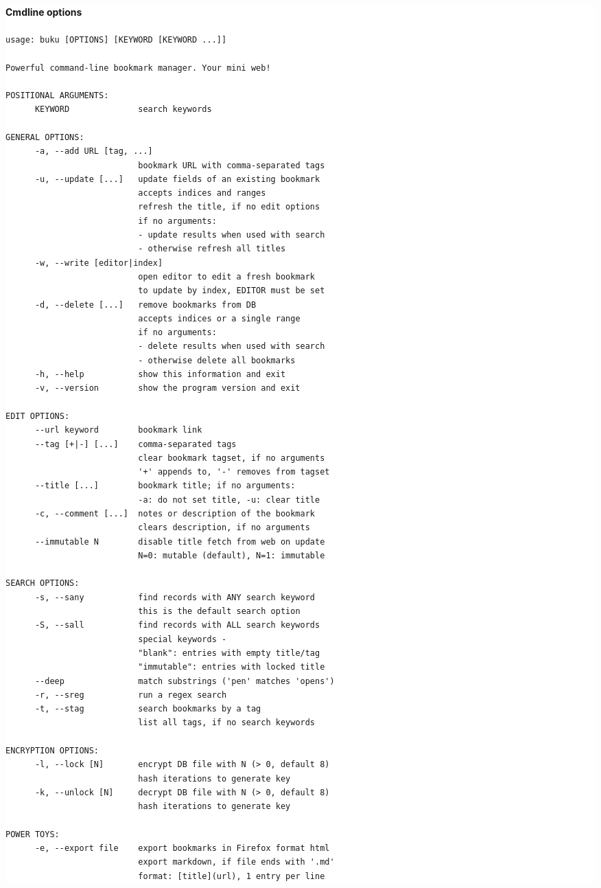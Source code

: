 #### Cmdline options

```
usage: buku [OPTIONS] [KEYWORD [KEYWORD ...]]

Powerful command-line bookmark manager. Your mini web!

POSITIONAL ARGUMENTS:
      KEYWORD              search keywords

GENERAL OPTIONS:
      -a, --add URL [tag, ...]
                           bookmark URL with comma-separated tags
      -u, --update [...]   update fields of an existing bookmark
                           accepts indices and ranges
                           refresh the title, if no edit options
                           if no arguments:
                           - update results when used with search
                           - otherwise refresh all titles
      -w, --write [editor|index]
                           open editor to edit a fresh bookmark
                           to update by index, EDITOR must be set
      -d, --delete [...]   remove bookmarks from DB
                           accepts indices or a single range
                           if no arguments:
                           - delete results when used with search
                           - otherwise delete all bookmarks
      -h, --help           show this information and exit
      -v, --version        show the program version and exit

EDIT OPTIONS:
      --url keyword        bookmark link
      --tag [+|-] [...]    comma-separated tags
                           clear bookmark tagset, if no arguments
                           '+' appends to, '-' removes from tagset
      --title [...]        bookmark title; if no arguments:
                           -a: do not set title, -u: clear title
      -c, --comment [...]  notes or description of the bookmark
                           clears description, if no arguments
      --immutable N        disable title fetch from web on update
                           N=0: mutable (default), N=1: immutable

SEARCH OPTIONS:
      -s, --sany           find records with ANY search keyword
                           this is the default search option
      -S, --sall           find records with ALL search keywords
                           special keywords -
                           "blank": entries with empty title/tag
                           "immutable": entries with locked title
      --deep               match substrings ('pen' matches 'opens')
      -r, --sreg           run a regex search
      -t, --stag           search bookmarks by a tag
                           list all tags, if no search keywords

ENCRYPTION OPTIONS:
      -l, --lock [N]       encrypt DB file with N (> 0, default 8)
                           hash iterations to generate key
      -k, --unlock [N]     decrypt DB file with N (> 0, default 8)
                           hash iterations to generate key

POWER TOYS:
      -e, --export file    export bookmarks in Firefox format html
                           export markdown, if file ends with '.md'
                           format: [title](url), 1 entry per line
```